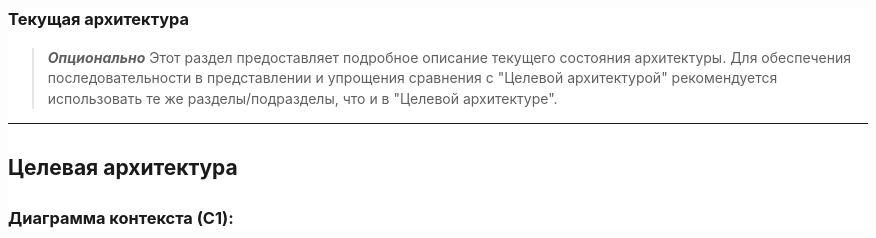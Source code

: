 ### Текущая архитектура

>***Опционально***
>Этот раздел предоставляет подробное описание текущего состояния архитектуры. Для обеспечения последовательности в представлении и упрощения сравнения с "Целевой архитектурой" рекомендуется использовать те же разделы/подразделы, что и в "Целевой архитектуре".

---
## Целевая архитектура

### Диаграмма контекста (C1):